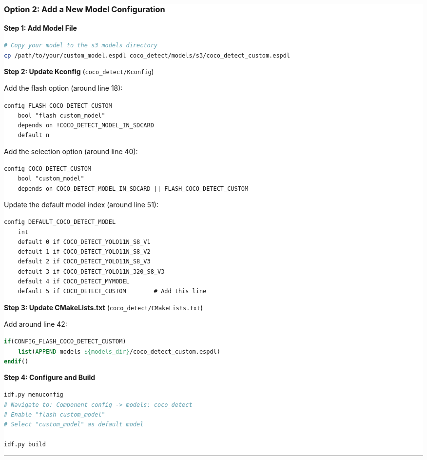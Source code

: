 
### Option 2: Add a New Model Configuration

**Step 1: Add Model File**
```bash
# Copy your model to the s3 models directory
cp /path/to/your/custom_model.espdl coco_detect/models/s3/coco_detect_custom.espdl
```

**Step 2: Update Kconfig** (`coco_detect/Kconfig`)

Add the flash option (around line 18):
```kconfig
config FLASH_COCO_DETECT_CUSTOM
    bool "flash custom_model"
    depends on !COCO_DETECT_MODEL_IN_SDCARD
    default n
```

Add the selection option (around line 40):
```kconfig
config COCO_DETECT_CUSTOM
    bool "custom_model"
    depends on COCO_DETECT_MODEL_IN_SDCARD || FLASH_COCO_DETECT_CUSTOM
```

Update the default model index (around line 51):
```kconfig
config DEFAULT_COCO_DETECT_MODEL
    int
    default 0 if COCO_DETECT_YOLO11N_S8_V1
    default 1 if COCO_DETECT_YOLO11N_S8_V2
    default 2 if COCO_DETECT_YOLO11N_S8_V3
    default 3 if COCO_DETECT_YOLO11N_320_S8_V3
    default 4 if COCO_DETECT_MYMODEL
    default 5 if COCO_DETECT_CUSTOM        # Add this line
```

**Step 3: Update CMakeLists.txt** (`coco_detect/CMakeLists.txt`)

Add around line 42:
```cmake
if(CONFIG_FLASH_COCO_DETECT_CUSTOM)
    list(APPEND models ${models_dir}/coco_detect_custom.espdl)
endif()
```

**Step 4: Configure and Build**
```bash
idf.py menuconfig
# Navigate to: Component config -> models: coco_detect
# Enable "flash custom_model"
# Select "custom_model" as default model

idf.py build
```

---